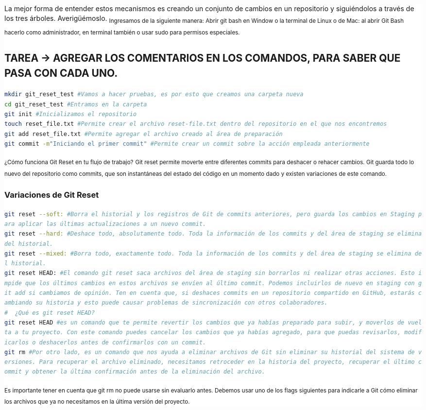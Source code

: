 La mejor forma de entender estos mecanismos es creando un conjunto de cambios en un repositorio y siguiéndolos a través de los tres árboles. Averigüémoslo.</sub>
<sub>
Ingresamos de la siguiente manera: </sub>
<sub>
Abrir git bash en Window o la terminal de Linux o de Mac: al abrir Git Bash hacerlo como administrador, en terminal también o usar sudo para permisos especiales.</sub>

## TAREA -> AGREGAR LOS COMENTARIOS EN LOS COMANDOS, PARA SABER QUE PASA CON CADA UNO.
```sh
mkdir git_reset_test #Vamos a hacer pruebas, es por esto que creamos una carpeta nueva
cd git_reset_test #Entramos en la carpeta
git init #Inicializamos el repositorio
touch reset_file.txt #Permite crear el archivo reset-file.txt dentro del repositorio en el que nos encontremos
git add reset_file.txt #Permite agregar el archivo creado al área de preparación
git commit -m"Iniciando el primer commit" #Permite crear un commit sobre la acción empleada anteriormente
```
<sub>
¿Cómo funciona Git Reset en tu flujo de trabajo?</sub>
<sub>
Git reset permite moverte entre diferentes commits para deshacer o rehacer cambios. Git guarda todo lo nuevo del repositorio como commits, que son instantáneas del estado del código en un momento dado y existen variaciones de este comando.</sub>

### Variaciones de Git Reset

```sh
git reset --soft: #Borra el historial y los registros de Git de commits anteriores, pero guarda los cambios en Staging para aplicar las últimas actualizaciones a un nuevo commit. 
git reset --hard: #Deshace todo, absolutamente todo. Toda la información de los commits y del área de staging se elimina del historial. 
git reset --mixed: #Borra todo, exactamente todo. Toda la información de los commits y del área de staging se elimina del historial. 
git reset HEAD: #El comando git reset saca archivos del área de staging sin borrarlos ni realizar otras acciones. Esto impide que los últimos cambios en estos archivos se envíen al último commit. Podemos incluirlos de nuevo en staging con git add si cambiamos de opinión. Ten en cuenta que, si deshaces commits en un repositorio compartido en GitHub, estarás cambiando su historia y esto puede causar problemas de sincronización con otros colaboradores.
#  ¿Qué es git reset HEAD? 
git reset HEAD #es un comando que te permite revertir los cambios que ya habías preparado para subir, y moverlos de vuelta a tu proyecto. Con este comando puedes cancelar los cambios que ya habías agregado, para que puedas revisarlos, modificarlos o deshacerlos antes de confirmarlos con un commit.
git rm #Por otro lado, es un comando que nos ayuda a eliminar archivos de Git sin eliminar su historial del sistema de versiones. Para recuperar el archivo eliminado, necesitamos retroceder en la historia del proyecto, recuperar el último commit y obtener la última confirmación antes de la eliminación del archivo.
```
<sub>
Es importante tener en cuenta que git rm no puede usarse sin evaluarlo antes. Debemos usar uno de los flags siguientes para indicarle a Git cómo eliminar los archivos que ya no necesitamos en la última versión del proyecto.</sub>
